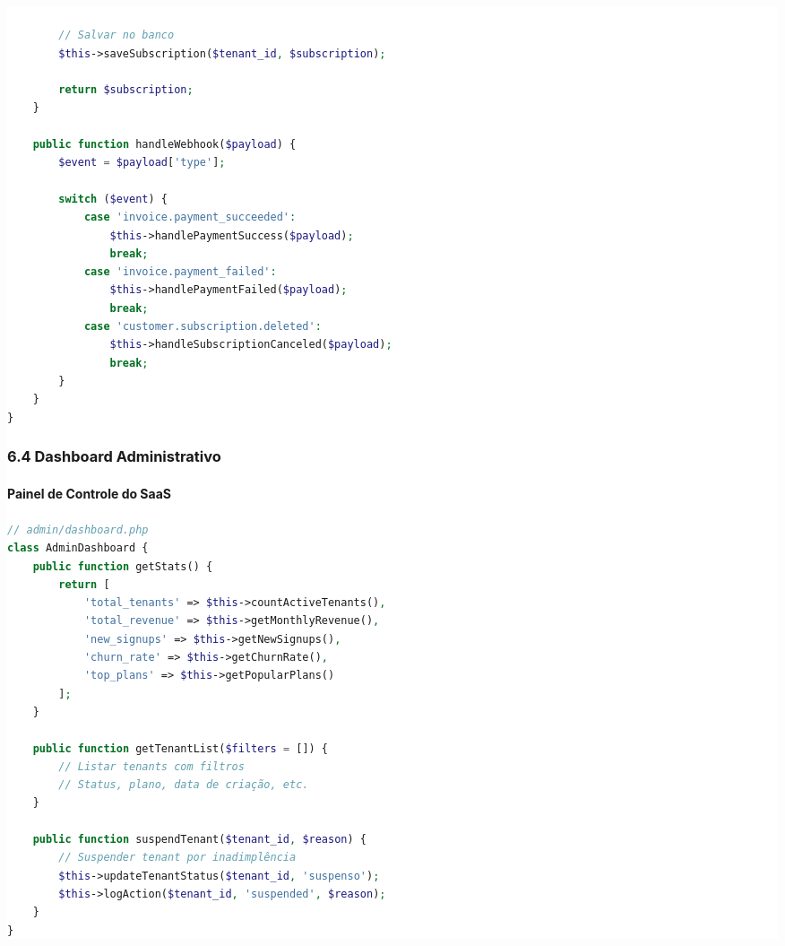```php
        
        // Salvar no banco
        $this->saveSubscription($tenant_id, $subscription);
        
        return $subscription;
    }
    
    public function handleWebhook($payload) {
        $event = $payload['type'];
        
        switch ($event) {
            case 'invoice.payment_succeeded':
                $this->handlePaymentSuccess($payload);
                break;
            case 'invoice.payment_failed':
                $this->handlePaymentFailed($payload);
                break;
            case 'customer.subscription.deleted':
                $this->handleSubscriptionCanceled($payload);
                break;
        }
    }
}
```

### 6.4 Dashboard Administrativo

#### Painel de Controle do SaaS
```php
// admin/dashboard.php
class AdminDashboard {
    public function getStats() {
        return [
            'total_tenants' => $this->countActiveTenants(),
            'total_revenue' => $this->getMonthlyRevenue(),
            'new_signups' => $this->getNewSignups(),
            'churn_rate' => $this->getChurnRate(),
            'top_plans' => $this->getPopularPlans()
        ];
    }
    
    public function getTenantList($filters = []) {
        // Listar tenants com filtros
        // Status, plano, data de criação, etc.
    }
    
    public function suspendTenant($tenant_id, $reason) {
        // Suspender tenant por inadimplência
        $this->updateTenantStatus($tenant_id, 'suspenso');
        $this->logAction($tenant_id, 'suspended', $reason);
    }
}
```
